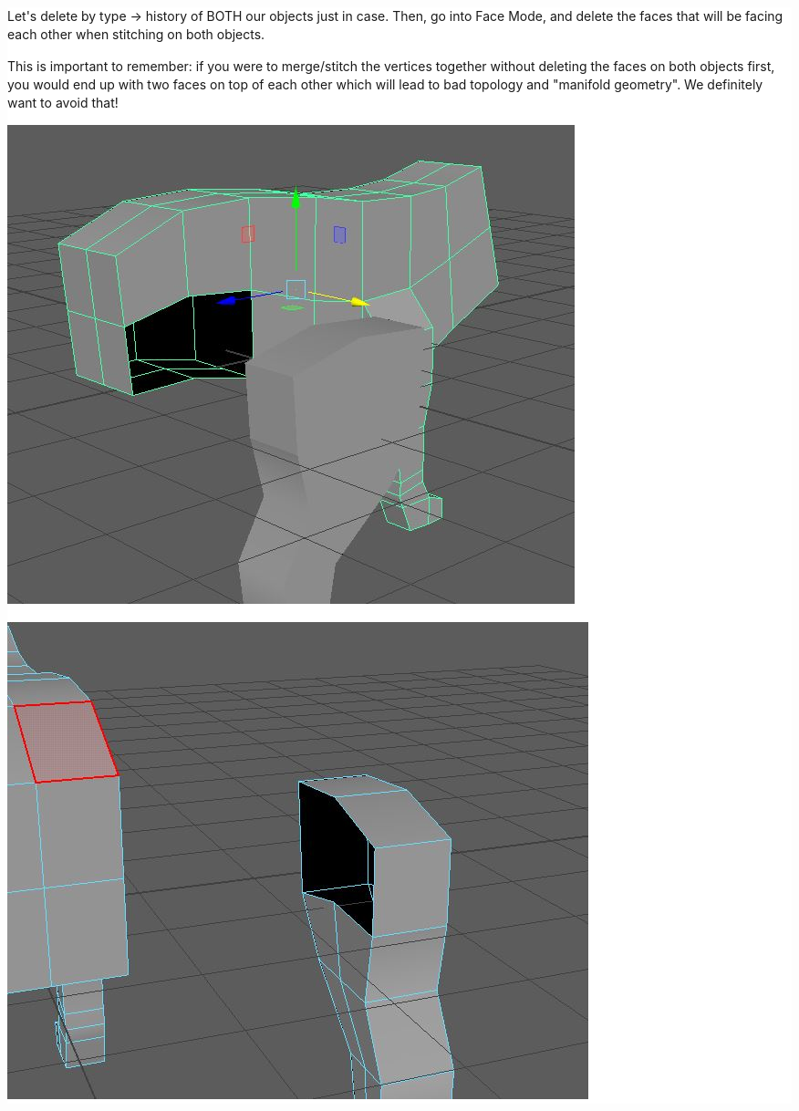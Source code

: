 Let's delete by type -> history of BOTH our objects just in case.
Then, go into Face Mode, and delete the faces that will be facing each other when stitching on both objects.

This is important to remember: if you were to merge/stitch the vertices together without deleting the faces on both objects first, you would end up with two faces on top of each other which will lead to bad topology and "manifold geometry". We definitely want to avoid that!

![](deleteFaces1.jpg)

![](deleteFaces2.jpg)
